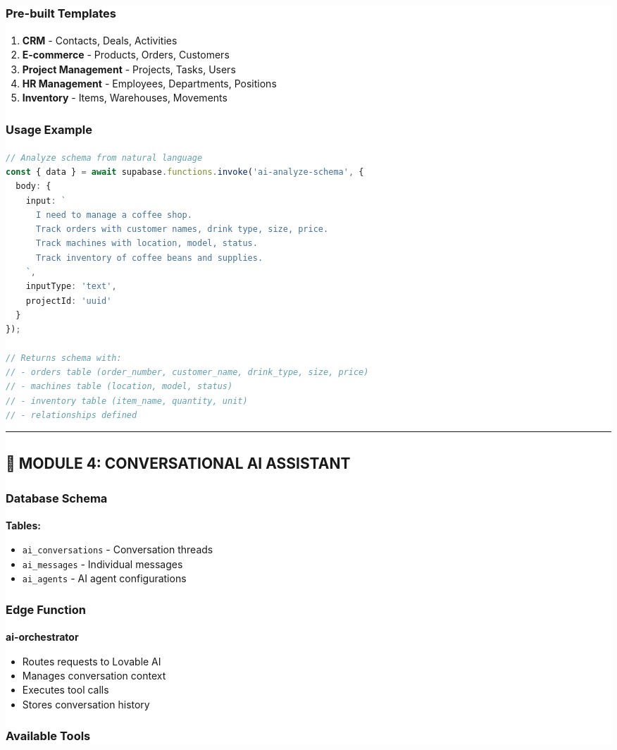 ### Pre-built Templates

1. **CRM** - Contacts, Deals, Activities
2. **E-commerce** - Products, Orders, Customers
3. **Project Management** - Projects, Tasks, Users
4. **HR Management** - Employees, Departments, Positions
5. **Inventory** - Items, Warehouses, Movements

### Usage Example

```typescript
// Analyze schema from natural language
const { data } = await supabase.functions.invoke('ai-analyze-schema', {
  body: {
    input: `
      I need to manage a coffee shop.
      Track orders with customer names, drink type, size, price.
      Track machines with location, model, status.
      Track inventory of coffee beans and supplies.
    `,
    inputType: 'text',
    projectId: 'uuid'
  }
});

// Returns schema with:
// - orders table (order_number, customer_name, drink_type, size, price)
// - machines table (location, model, status)
// - inventory table (item_name, quantity, unit)
// - relationships defined
```

---

## 🤖 MODULE 4: CONVERSATIONAL AI ASSISTANT

### Database Schema

**Tables:**
- `ai_conversations` - Conversation threads
- `ai_messages` - Individual messages
- `ai_agents` - AI agent configurations

### Edge Function

**ai-orchestrator**
- Routes requests to Lovable AI
- Manages conversation context
- Executes tool calls
- Stores conversation history

### Available Tools
